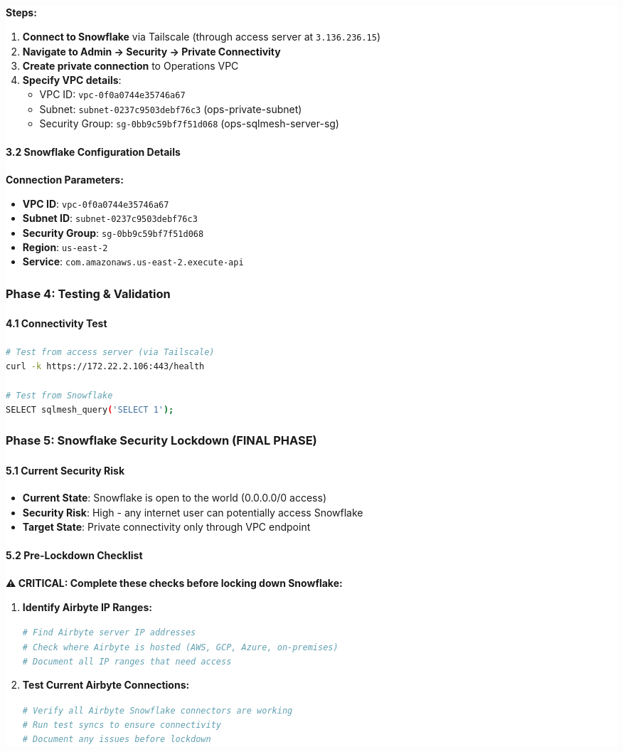 **Steps:**
1. **Connect to Snowflake** via Tailscale (through access server at `3.136.236.15`)
2. **Navigate to Admin → Security → Private Connectivity**
3. **Create private connection** to Operations VPC
4. **Specify VPC details**:
   - VPC ID: `vpc-0f0a0744e35746a67`
   - Subnet: `subnet-0237c9503debf76c3` (ops-private-subnet)
   - Security Group: `sg-0bb9c59bf7f51d068` (ops-sqlmesh-server-sg)

#### 3.2 Snowflake Configuration Details

**Connection Parameters:**
- **VPC ID**: `vpc-0f0a0744e35746a67`
- **Subnet ID**: `subnet-0237c9503debf76c3`
- **Security Group**: `sg-0bb9c59bf7f51d068`
- **Region**: `us-east-2`
- **Service**: `com.amazonaws.us-east-2.execute-api`

### Phase 4: Testing & Validation

#### 4.1 Connectivity Test

```bash
# Test from access server (via Tailscale)
curl -k https://172.22.2.106:443/health

# Test from Snowflake
SELECT sqlmesh_query('SELECT 1');
```

### Phase 5: Snowflake Security Lockdown (FINAL PHASE)

#### 5.1 Current Security Risk
- **Current State**: Snowflake is open to the world (0.0.0.0/0 access)
- **Security Risk**: High - any internet user can potentially access Snowflake
- **Target State**: Private connectivity only through VPC endpoint

#### 5.2 Pre-Lockdown Checklist

**⚠️ CRITICAL: Complete these checks before locking down Snowflake:**

1. **Identify Airbyte IP Ranges:**
   ```bash
   # Find Airbyte server IP addresses
   # Check where Airbyte is hosted (AWS, GCP, Azure, on-premises)
   # Document all IP ranges that need access
   ```

2. **Test Current Airbyte Connections:**
   ```bash
   # Verify all Airbyte Snowflake connectors are working
   # Run test syncs to ensure connectivity
   # Document any issues before lockdown
   ```
